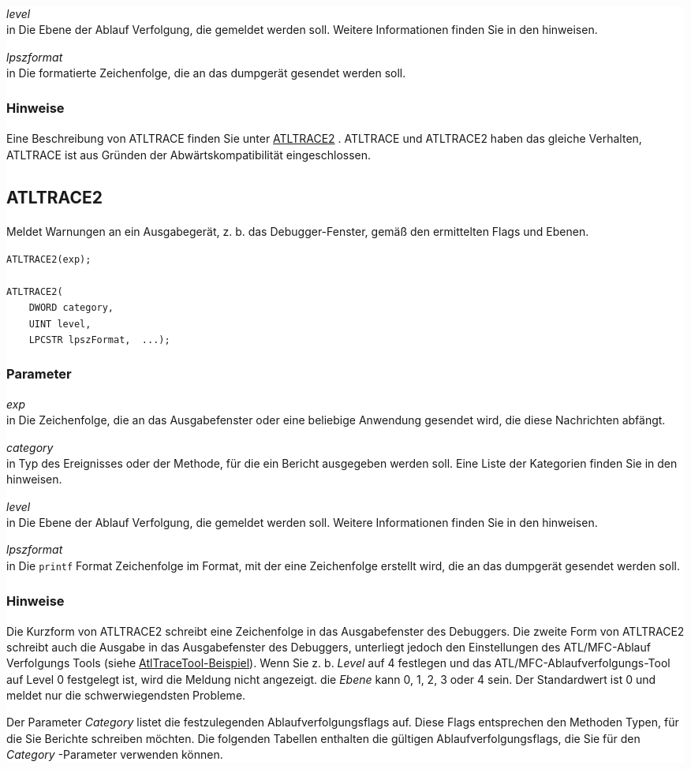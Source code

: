 *level*<br/>
in Die Ebene der Ablauf Verfolgung, die gemeldet werden soll. Weitere Informationen finden Sie in den hinweisen.

*lpszformat*<br/>
in Die formatierte Zeichenfolge, die an das dumpgerät gesendet werden soll.

### <a name="remarks"></a>Hinweise

Eine Beschreibung von ATLTRACE finden Sie unter [ATLTRACE2](#atltrace2) . ATLTRACE und ATLTRACE2 haben das gleiche Verhalten, ATLTRACE ist aus Gründen der Abwärtskompatibilität eingeschlossen.

## <a name="atltrace2"></a><a name="atltrace2"></a> ATLTRACE2

Meldet Warnungen an ein Ausgabegerät, z. b. das Debugger-Fenster, gemäß den ermittelten Flags und Ebenen.

```
ATLTRACE2(exp);

ATLTRACE2(
    DWORD category,
    UINT level,
    LPCSTR lpszFormat,  ...);
```

### <a name="parameters"></a>Parameter

*exp*<br/>
in Die Zeichenfolge, die an das Ausgabefenster oder eine beliebige Anwendung gesendet wird, die diese Nachrichten abfängt.

*category*<br/>
in Typ des Ereignisses oder der Methode, für die ein Bericht ausgegeben werden soll. Eine Liste der Kategorien finden Sie in den hinweisen.

*level*<br/>
in Die Ebene der Ablauf Verfolgung, die gemeldet werden soll. Weitere Informationen finden Sie in den hinweisen.

*lpszformat*<br/>
in Die `printf` Format Zeichenfolge im Format, mit der eine Zeichenfolge erstellt wird, die an das dumpgerät gesendet werden soll.

### <a name="remarks"></a>Hinweise

Die Kurzform von ATLTRACE2 schreibt eine Zeichenfolge in das Ausgabefenster des Debuggers. Die zweite Form von ATLTRACE2 schreibt auch die Ausgabe in das Ausgabefenster des Debuggers, unterliegt jedoch den Einstellungen des ATL/MFC-Ablauf Verfolgungs Tools (siehe [AtlTraceTool-Beispiel](../../overview/visual-cpp-samples.md)). Wenn Sie z. b. *Level* auf 4 festlegen und das ATL/MFC-Ablaufverfolgungs-Tool auf Level 0 festgelegt ist, wird die Meldung nicht angezeigt. die *Ebene* kann 0, 1, 2, 3 oder 4 sein. Der Standardwert ist 0 und meldet nur die schwerwiegendsten Probleme.

Der Parameter *Category* listet die festzulegenden Ablaufverfolgungsflags auf. Diese Flags entsprechen den Methoden Typen, für die Sie Berichte schreiben möchten. Die folgenden Tabellen enthalten die gültigen Ablaufverfolgungsflags, die Sie für den *Category* -Parameter verwenden können.
